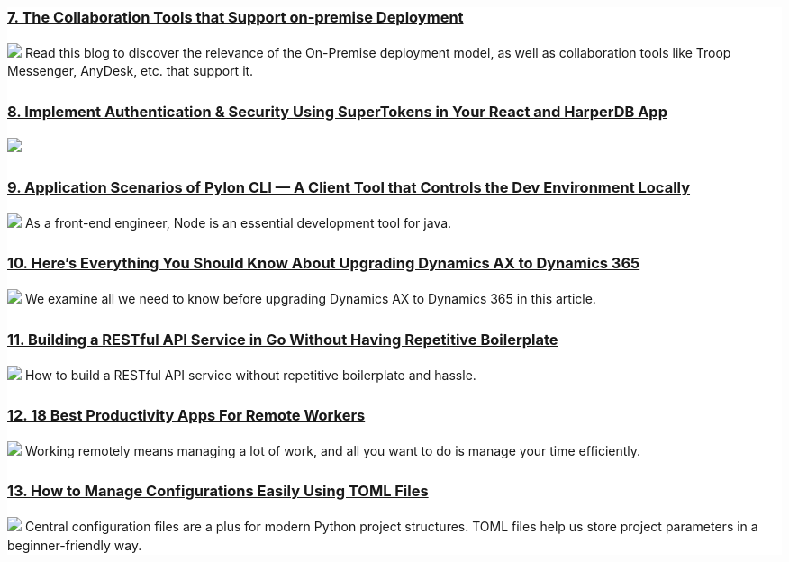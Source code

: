 ### [7. The Collaboration Tools that Support on-premise Deployment](https://hackernoon.com/the-collaboration-tools-that-support-on-premise-deployment)
![](https://cdn.hackernoon.com/images/9Na9trlWcqU9rRFiM7DZhq7pydA2-s0a27ks.jpeg)
Read this blog to discover the relevance of the On-Premise deployment model, as well as collaboration tools like Troop Messenger, AnyDesk, etc. that support it.

### [8. Implement Authentication & Security Using SuperTokens in Your React and HarperDB App](https://hackernoon.com/how-to-add-authentication-and-secure-harperdb-apis-using-supertokens-in-your-react-app)
![](https://cdn.hackernoon.com/images/tVmgy1BFDcZK1c7Ty90Zue1TAN93-gfa2i43.jpeg)


### [9. Application Scenarios of Pylon CLI — A Client Tool that Controls the Dev Environment Locally](https://hackernoon.com/application-scenarios-of-pylon-cli-a-client-tool-that-controls-the-dev-environment-locally)
![](https://cdn.hackernoon.com/images/QZPDOx2fPXgPotcyq5iL0vPtza53-j9037wt.jpeg)
As a front-end engineer, Node is an essential development tool for java. 

### [10. Here’s Everything You Should Know About Upgrading Dynamics AX to Dynamics 365](https://hackernoon.com/heres-everything-you-should-know-about-upgrading-dynamics-ax-to-dynamics-365)
![](https://cdn.hackernoon.com/images/MUo6MihNAVUIcUvRBbcToKZ7MKh1-sf93p6j.jpeg)
We examine all we need to know before upgrading Dynamics AX to Dynamics 365 in this article.

### [11. Building a RESTful API Service in Go Without Having Repetitive Boilerplate](https://hackernoon.com/building-a-restful-api-service-in-go-without-having-repetitive-boilerplate)
![](https://cdn.hackernoon.com/images/ZXvwWhuaiAY0BoWkm8U7fJ1XTLI2-ye930mx.jpeg)
How to build a RESTful API service without repetitive boilerplate and hassle.

### [12. 18 Best Productivity Apps For Remote Workers](https://hackernoon.com/18-best-productivity-apps-for-remote-workers)
![](https://cdn.hackernoon.com/images/GRZpzqpoJyMvFZW6lPH4PI3T5HB2-hm93l6p.jpeg)
Working remotely means managing a lot of work, and all you want to do is manage your time efficiently.

### [13. How to Manage Configurations Easily Using TOML Files](https://hackernoon.com/how-to-manage-configurations-easily-using-toml-files)
![](https://cdn.hackernoon.com/images/Hrn1Y8Y3fFZG0TsoWlZhx0pSFq13-rc92p0c.jpeg)
Central configuration files are a plus for modern Python project structures. TOML files help us store project parameters in a beginner-friendly way.
